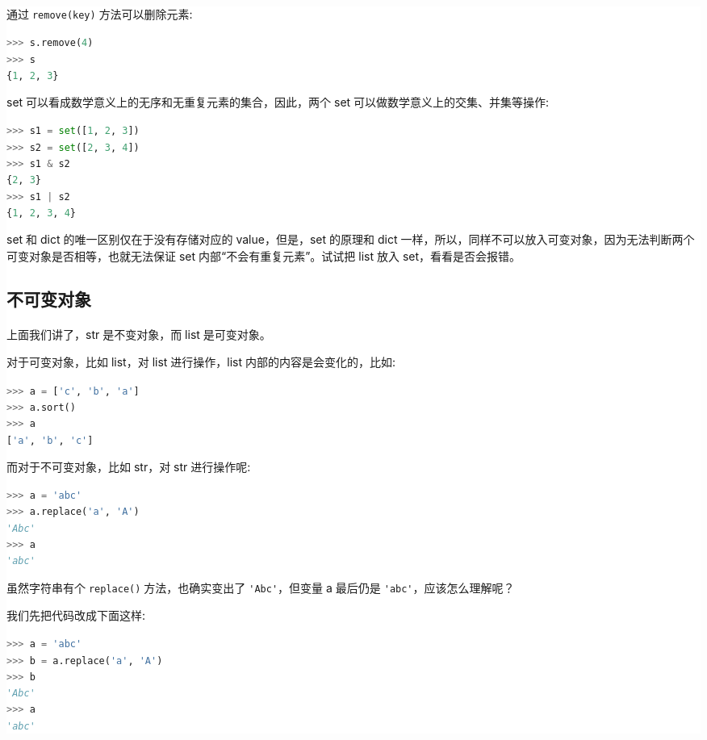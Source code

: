 通过 `remove(key)` 方法可以删除元素:

```py
>>> s.remove(4)
>>> s
{1, 2, 3}
```

set 可以看成数学意义上的无序和无重复元素的集合，因此，两个 set 可以做数学意义上的交集、并集等操作:

```py
>>> s1 = set([1, 2, 3])
>>> s2 = set([2, 3, 4])
>>> s1 & s2
{2, 3}
>>> s1 | s2
{1, 2, 3, 4}
```

set 和 dict 的唯一区别仅在于没有存储对应的 value，但是，set 的原理和 dict 一样，所以，同样不可以放入可变对象，因为无法判断两个可变对象是否相等，也就无法保证 set 内部“不会有重复元素”。试试把 list 放入 set，看看是否会报错。

## 不可变对象

上面我们讲了，str 是不变对象，而 list 是可变对象。

对于可变对象，比如 list，对 list 进行操作，list 内部的内容是会变化的，比如:

```py
>>> a = ['c', 'b', 'a']
>>> a.sort()
>>> a
['a', 'b', 'c']
```

而对于不可变对象，比如 str，对 str 进行操作呢:

```py
>>> a = 'abc'
>>> a.replace('a', 'A')
'Abc'
>>> a
'abc'
```

虽然字符串有个 `replace()` 方法，也确实变出了 `'Abc'`，但变量 a 最后仍是 `'abc'`，应该怎么理解呢？

我们先把代码改成下面这样:

```py
>>> a = 'abc'
>>> b = a.replace('a', 'A')
>>> b
'Abc'
>>> a
'abc'
```


[^dict]: **补充内容**